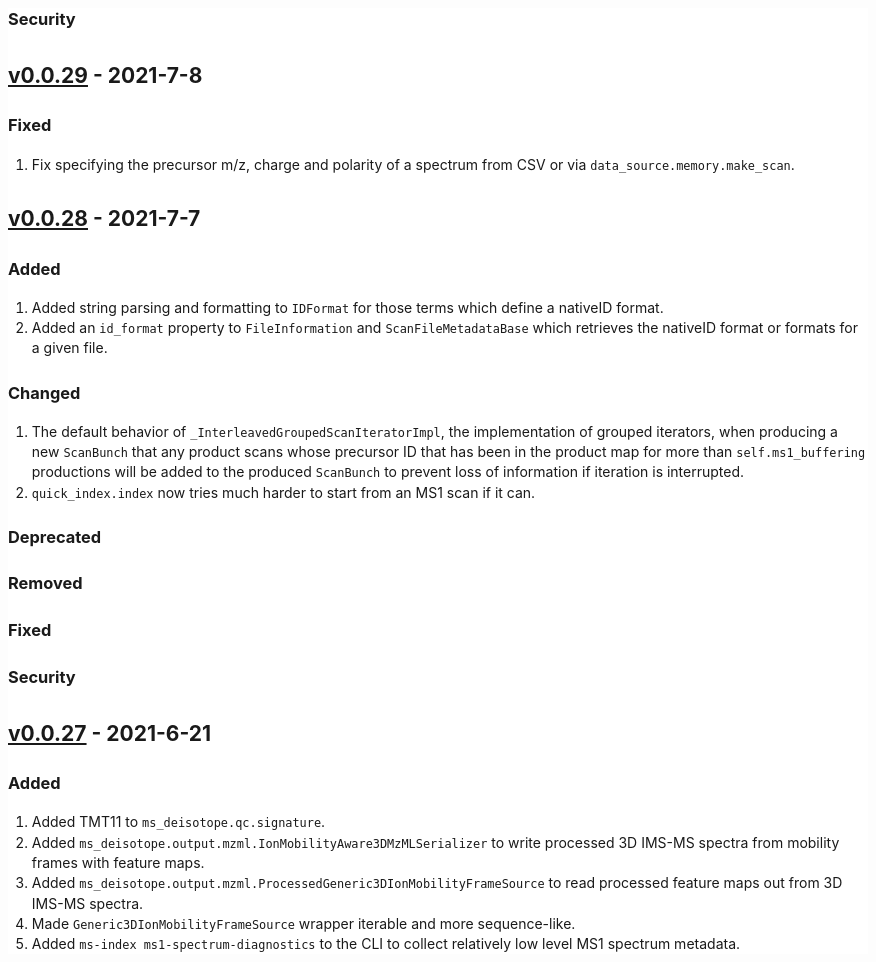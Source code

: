 ### Security


## [v0.0.29] - 2021-7-8

### Fixed
1. Fix specifying the precursor m/z, charge and polarity of a spectrum from CSV or via `data_source.memory.make_scan`.


## [v0.0.28] - 2021-7-7

### Added
1. Added string parsing and formatting to `IDFormat` for those terms which define a nativeID format.
2. Added an `id_format` property to `FileInformation` and `ScanFileMetadataBase` which retrieves the
   nativeID format or formats for a given file.

### Changed
1. The default behavior of `_InterleavedGroupedScanIteratorImpl`, the implementation of grouped iterators,
   when producing a new `ScanBunch` that any product scans whose precursor ID that has been in the product map
   for more than `self.ms1_buffering` productions will be added to the produced `ScanBunch` to prevent loss
   of information if iteration is interrupted.
2. `quick_index.index` now tries much harder to start from an MS1 scan if it can.


### Deprecated

### Removed

### Fixed

### Security

## [v0.0.27] - 2021-6-21

### Added
1. Added TMT11 to `ms_deisotope.qc.signature`.
2. Added `ms_deisotope.output.mzml.IonMobilityAware3DMzMLSerializer` to write processed 3D IMS-MS spectra
    from mobility frames with feature maps.
3. Added `ms_deisotope.output.mzml.ProcessedGeneric3DIonMobilityFrameSource` to read processed feature maps
   out from 3D IMS-MS spectra.
4. Made `Generic3DIonMobilityFrameSource` wrapper iterable and more sequence-like.
5. Added `ms-index ms1-spectrum-diagnostics` to the CLI to collect relatively low level MS1 spectrum metadata.


[Keep a Changelog]: https://keepachangelog.com/
[Semantic Versioning]: https://semver.org/
[Unreleased]: https://github.com/mobiusklein/ms_deisotope/compare/v0.0.50...HEAD
[Released]: https://github.com/mobiusklein/ms_deisotope/releases
[v0.0.50]: https://github.com/mobiusklein/ms_deisotope/releases/v0.0.50
[v0.0.49]: https://github.com/mobiusklein/ms_deisotope/releases/v0.0.49
[v0.0.48]: https://github.com/mobiusklein/ms_deisotope/releases/v0.0.48
[v0.0.47]: https://github.com/mobiusklein/ms_deisotope/releases/v0.0.47
[v0.0.46]: https://github.com/mobiusklein/ms_deisotope/releases/v0.0.46
[v0.0.45]: https://github.com/mobiusklein/ms_deisotope/releases/v0.0.45
[v0.0.44]: https://github.com/mobiusklein/ms_deisotope/releases/v0.0.44
[v0.0.43]: https://github.com/mobiusklein/ms_deisotope/releases/v0.0.43
[v0.0.42]: https://github.com/mobiusklein/ms_deisotope/releases/v0.0.42
[v0.0.40]: https://github.com/mobiusklein/ms_deisotope/releases/v0.0.40
[v0.0.39]: https://github.com/mobiusklein/ms_deisotope/releases/v0.0.39
[v0.0.38]: https://github.com/mobiusklein/ms_deisotope/releases/v0.0.38
[v0.0.37]: https://github.com/mobiusklein/ms_deisotope/releases/v0.0.37
[v0.0.36]: https://github.com/mobiusklein/ms_deisotope/releases/v0.0.36
[v0.0.35]: https://github.com/mobiusklein/ms_deisotope/releases/v0.0.35
[v0.0.33]: https://github.com/mobiusklein/ms_deisotope/releases/v0.0.33
[v0.0.32]: https://github.com/mobiusklein/ms_deisotope/releases/v0.0.32
[v0.0.31]: https://github.com/mobiusklein/ms_deisotope/releases/v0.0.31
[v0.0.30]: https://github.com/mobiusklein/ms_deisotope/releases/v0.0.30
[v0.0.29]: https://github.com/mobiusklein/ms_deisotope/releases/v0.0.29
[v0.0.28]: https://github.com/mobiusklein/ms_deisotope/releases/v0.0.28
[v0.0.27]: https://github.com/mobiusklein/ms_deisotope/releases/v0.0.27
[v0.0.26]: https://github.com/mobiusklein/ms_deisotope/releases/v0.0.26
[v0.0.25]: https://github.com/mobiusklein/ms_deisotope/releases/v0.0.25
[v0.0.24]: https://github.com/mobiusklein/ms_deisotope/releases/v0.0.24
[v0.0.23]: https://github.com/mobiusklein/ms_deisotope/releases/v0.0.23rc
[v0.0.22]: https://github.com/mobiusklein/ms_deisotope/releases/v0.0.22
[v0.0.21]: https://github.com/mobiusklein/ms_deisotope/releases/v0.0.21
[v0.0.19]: https://github.com/mobiusklein/ms_deisotope/releases/v0.0.19
[v0.0.18]: https://github.com/mobiusklein/ms_deisotope/releases/v0.0.18
[v0.0.16]: https://github.com/mobiusklein/ms_deisotope/releases/v0.0.16
